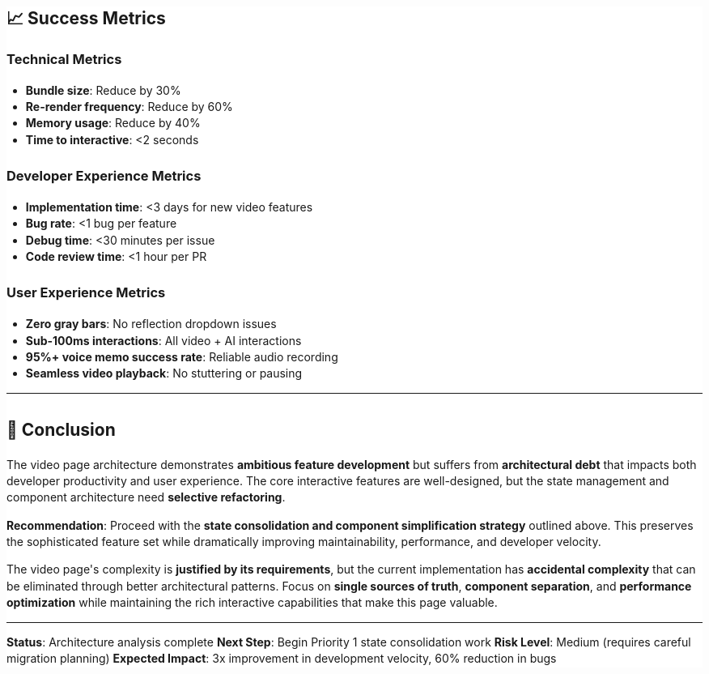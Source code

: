 ## 📈 Success Metrics

### **Technical Metrics**
- **Bundle size**: Reduce by 30%
- **Re-render frequency**: Reduce by 60%
- **Memory usage**: Reduce by 40%
- **Time to interactive**: <2 seconds

### **Developer Experience Metrics**
- **Implementation time**: <3 days for new video features
- **Bug rate**: <1 bug per feature
- **Debug time**: <30 minutes per issue
- **Code review time**: <1 hour per PR

### **User Experience Metrics**
- **Zero gray bars**: No reflection dropdown issues
- **Sub-100ms interactions**: All video + AI interactions
- **95%+ voice memo success rate**: Reliable audio recording
- **Seamless video playback**: No stuttering or pausing

---

## 🏁 Conclusion

The video page architecture demonstrates **ambitious feature development** but suffers from **architectural debt** that impacts both developer productivity and user experience. The core interactive features are well-designed, but the state management and component architecture need **selective refactoring**.

**Recommendation**: Proceed with the **state consolidation and component simplification strategy** outlined above. This preserves the sophisticated feature set while dramatically improving maintainability, performance, and developer velocity.

The video page's complexity is **justified by its requirements**, but the current implementation has **accidental complexity** that can be eliminated through better architectural patterns. Focus on **single sources of truth**, **component separation**, and **performance optimization** while maintaining the rich interactive capabilities that make this page valuable.

---

**Status**: Architecture analysis complete
**Next Step**: Begin Priority 1 state consolidation work
**Risk Level**: Medium (requires careful migration planning)
**Expected Impact**: 3x improvement in development velocity, 60% reduction in bugs